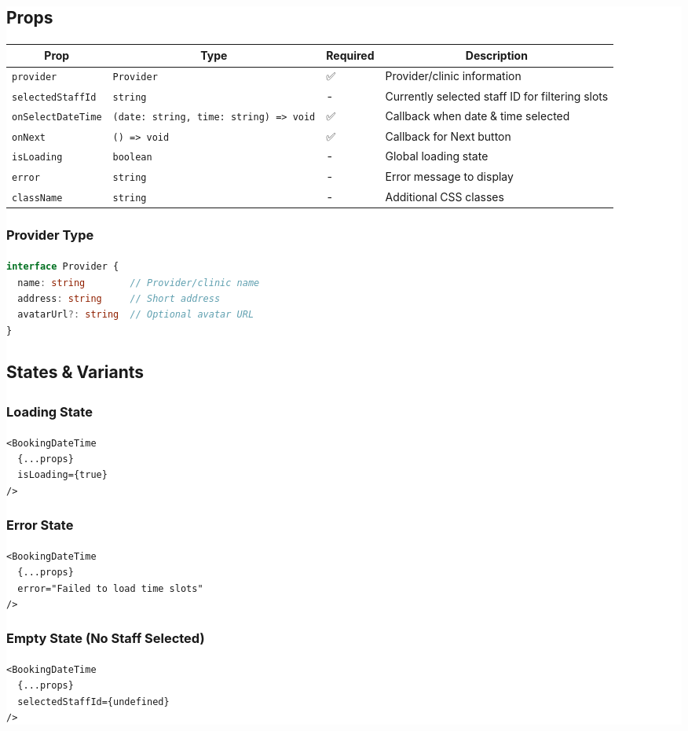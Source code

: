 ## Props

| Prop | Type | Required | Description |
|------|------|----------|-------------|
| `provider` | `Provider` | ✅ | Provider/clinic information |
| `selectedStaffId` | `string` | - | Currently selected staff ID for filtering slots |
| `onSelectDateTime` | `(date: string, time: string) => void` | ✅ | Callback when date & time selected |
| `onNext` | `() => void` | ✅ | Callback for Next button |
| `isLoading` | `boolean` | - | Global loading state |
| `error` | `string` | - | Error message to display |
| `className` | `string` | - | Additional CSS classes |

### Provider Type

```ts
interface Provider {
  name: string        // Provider/clinic name
  address: string     // Short address
  avatarUrl?: string  // Optional avatar URL
}
```

## States & Variants

### Loading State
```tsx
<BookingDateTime
  {...props}
  isLoading={true}
/>
```

### Error State
```tsx
<BookingDateTime
  {...props}
  error="Failed to load time slots"
/>
```

### Empty State (No Staff Selected)
```tsx
<BookingDateTime
  {...props}
  selectedStaffId={undefined}
/>
```

